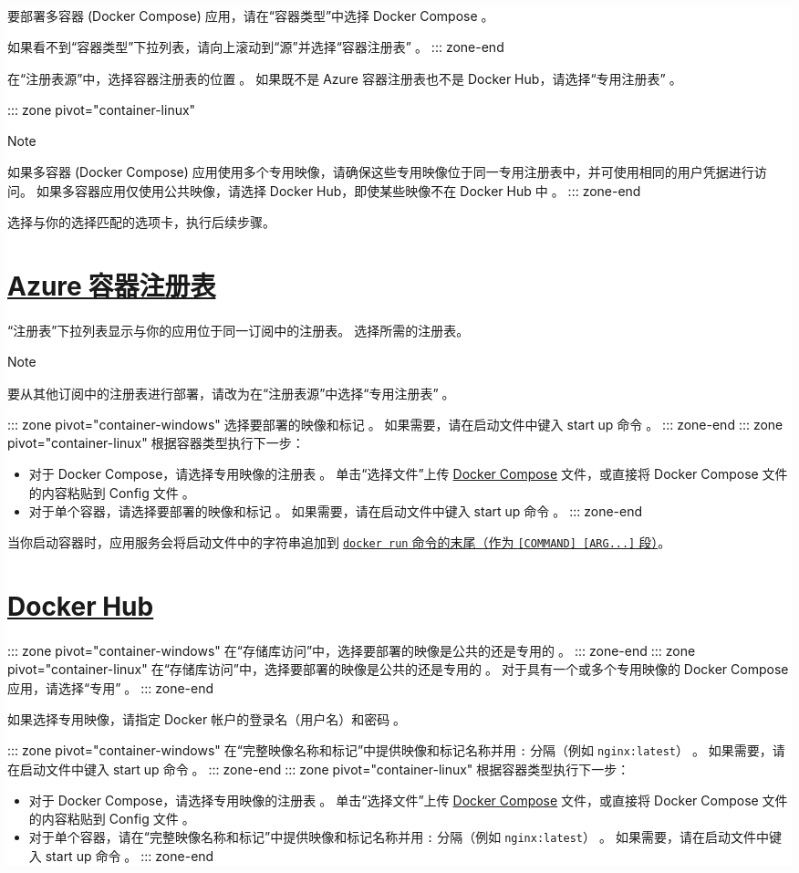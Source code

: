 要部署多容器 (Docker Compose) 应用，请在“容器类型”中选择 Docker Compose  。

如果看不到“容器类型”下拉列表，请向上滚动到“源”并选择“容器注册表”   。
::: zone-end

在“注册表源”中，选择容器注册表的位置 。 如果既不是 Azure 容器注册表也不是 Docker Hub，请选择“专用注册表” 。

::: zone pivot="container-linux"
> [!NOTE]
> 如果多容器 (Docker Compose) 应用使用多个专用映像，请确保这些专用映像位于同一专用注册表中，并可使用相同的用户凭据进行访问。 如果多容器应用仅使用公共映像，请选择 Docker Hub，即使某些映像不在 Docker Hub 中 。
::: zone-end  

选择与你的选择匹配的选项卡，执行后续步骤。

# <a name="azure-container-registry"></a>[Azure 容器注册表](#tab/acr)

“注册表”下拉列表显示与你的应用位于同一订阅中的注册表。 选择所需的注册表。

> [!NOTE]
> 要从其他订阅中的注册表进行部署，请改为在“注册表源”中选择“专用注册表”  。

::: zone pivot="container-windows"
选择要部署的映像和标记  。 如果需要，请在启动文件中键入 start up 命令 。 
::: zone-end
::: zone pivot="container-linux"
根据容器类型执行下一步：
- 对于 Docker Compose，请选择专用映像的注册表 。 单击“选择文件”上传 [Docker Compose](https://docs.docker.com/compose/compose-file/) 文件，或直接将 Docker Compose 文件的内容粘贴到 Config 文件   。
- 对于单个容器，请选择要部署的映像和标记   。 如果需要，请在启动文件中键入 start up 命令 。 
::: zone-end

当你启动容器时，应用服务会将启动文件中的字符串追加到 [`docker run` 命令的末尾（作为 `[COMMAND] [ARG...]` 段）](https://docs.docker.com/engine/reference/run/)。

# <a name="docker-hub"></a>[Docker Hub](#tab/dockerhub)

::: zone pivot="container-windows"
在“存储库访问”中，选择要部署的映像是公共的还是专用的 。
::: zone-end
::: zone pivot="container-linux"
在“存储库访问”中，选择要部署的映像是公共的还是专用的 。 对于具有一个或多个专用映像的 Docker Compose 应用，请选择“专用” 。
::: zone-end

如果选择专用映像，请指定 Docker 帐户的登录名（用户名）和密码  。

::: zone pivot="container-windows"
在“完整映像名称和标记”中提供映像和标记名称并用 `:` 分隔（例如 `nginx:latest`） 。 如果需要，请在启动文件中键入 start up 命令 。 
::: zone-end
::: zone pivot="container-linux"
根据容器类型执行下一步：
- 对于 Docker Compose，请选择专用映像的注册表 。 单击“选择文件”上传 [Docker Compose](https://docs.docker.com/compose/compose-file/) 文件，或直接将 Docker Compose 文件的内容粘贴到 Config 文件   。
- 对于单个容器，请在“完整映像名称和标记”中提供映像和标记名称并用 `:` 分隔（例如 `nginx:latest`）  。 如果需要，请在启动文件中键入 start up 命令 。 
::: zone-end
